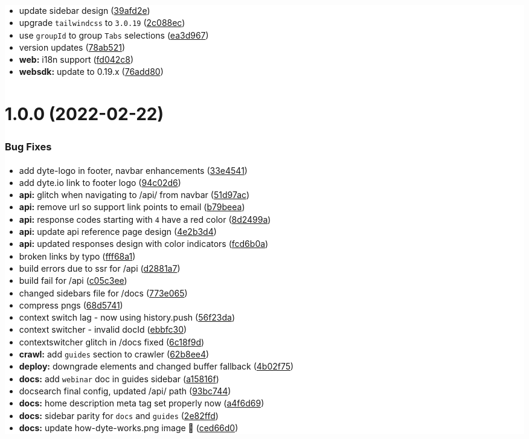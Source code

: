 * update sidebar design ([39afd2e](https://github.com/dyte-in/docs/commit/39afd2ee2444c32357724b5b0258b3100d3659cb))
* upgrade `tailwindcss` to `3.0.19` ([2c088ec](https://github.com/dyte-in/docs/commit/2c088ec630f3041f17954b9979b4bcd465323b12))
* use `groupId` to group `Tabs` selections ([ea3d967](https://github.com/dyte-in/docs/commit/ea3d967a876778d2167b7c4e5f1ccadd9f5d9765))
* version updates ([78ab521](https://github.com/dyte-in/docs/commit/78ab52102f09f97931f3a93639eac9a9565c8007))
* **web:** i18n support ([fd042c8](https://github.com/dyte-in/docs/commit/fd042c8893491daf9fe4ff47e926f7798192e37b))
* **websdk:** update to 0.19.x ([76add80](https://github.com/dyte-in/docs/commit/76add80271c60585e8a78fda3be8a0b909b9dfd3))

# 1.0.0 (2022-02-22)


### Bug Fixes

* add dyte-logo in footer, navbar enhancements ([33e4541](https://github.com/dyte-in/docs/commit/33e4541d778cbed3e33b93f0e8550d649de52080))
* add dyte.io link to footer logo ([94c02d6](https://github.com/dyte-in/docs/commit/94c02d69c7794910685fe18fb70eac470dc67dc0))
* **api:** glitch when navigating to /api/ from navbar ([51d97ac](https://github.com/dyte-in/docs/commit/51d97ac1e50dcdd33d7d77ff265e96168e66a027))
* **api:** remove url so support link points to email ([b79beea](https://github.com/dyte-in/docs/commit/b79beea3114a0b8e768974f894f64dd3397a3b02))
* **api:** response codes starting with `4` have a red color ([8d2499a](https://github.com/dyte-in/docs/commit/8d2499ad09bc5274059c37f657acb30b10aea8b4))
* **api:** update api reference page design ([4e2b3d4](https://github.com/dyte-in/docs/commit/4e2b3d407aae4e1ada41d19a624d88b6225c3fbb))
* **api:** updated responses design with color indicators ([fcd6b0a](https://github.com/dyte-in/docs/commit/fcd6b0a497c1ff6299e1f4dffd5a148a8effa3d0))
* broken links by typo ([fff68a1](https://github.com/dyte-in/docs/commit/fff68a1e42f4f0b0e87fb33dcad092c13a925e20))
* build errors due to ssr for /api ([d2881a7](https://github.com/dyte-in/docs/commit/d2881a741dcb20215db397f95ece7ec524b00232))
* build fail for /api ([c05c3ee](https://github.com/dyte-in/docs/commit/c05c3ee947df1feaef114ec09552b35bdbba276e))
* changed sidebars file for /docs ([773e065](https://github.com/dyte-in/docs/commit/773e065394c09f73433552f91109352497058dc4))
* compress pngs ([68d5741](https://github.com/dyte-in/docs/commit/68d57417dc8796c597c06fce257931606c70832a))
* context switch lag - now using history.push ([56f23da](https://github.com/dyte-in/docs/commit/56f23da1c71e6b8b6cd19d2160ea6af028deab71))
* context switcher - invalid docId ([ebbfc30](https://github.com/dyte-in/docs/commit/ebbfc3096d96e7a9e159d76cff8cfc6ea2e3a35d))
* contextswitcher glitch in /docs fixed ([6c18f9d](https://github.com/dyte-in/docs/commit/6c18f9d7b5ec5d0dcc027215aea7fa1b2448e755))
* **crawl:** add `guides` section to crawler ([62b8ee4](https://github.com/dyte-in/docs/commit/62b8ee47690e0bdcf0376dbd5c6db3e31adf4735))
* **deploy:** downgrade elements and changed buffer fallback ([4b02f75](https://github.com/dyte-in/docs/commit/4b02f75c01df072887c0eb2a462f2fa59370a204))
* **docs:** add `webinar` doc in guides sidebar ([a15816f](https://github.com/dyte-in/docs/commit/a15816f18fb0277c7905b2120c1c376c5afa3a8b))
* docsearch final config, updated /api/ path ([93bc744](https://github.com/dyte-in/docs/commit/93bc74458fec1b0dd3ad377182b3241cf592860d))
* **docs:** home description meta tag set properly now ([a4f6d69](https://github.com/dyte-in/docs/commit/a4f6d699ddd48d3323225917515c5c9e32f7991c))
* **docs:** sidebar parity for `docs` and `guides` ([2e82ffd](https://github.com/dyte-in/docs/commit/2e82ffd9f5eac0342b9b45aafb15b7a1c93ec358))
* **docs:** update how-dyte-works.png image 🚀 ([ced66d0](https://github.com/dyte-in/docs/commit/ced66d044082467236c298324a6ab3a5ed7fc546))